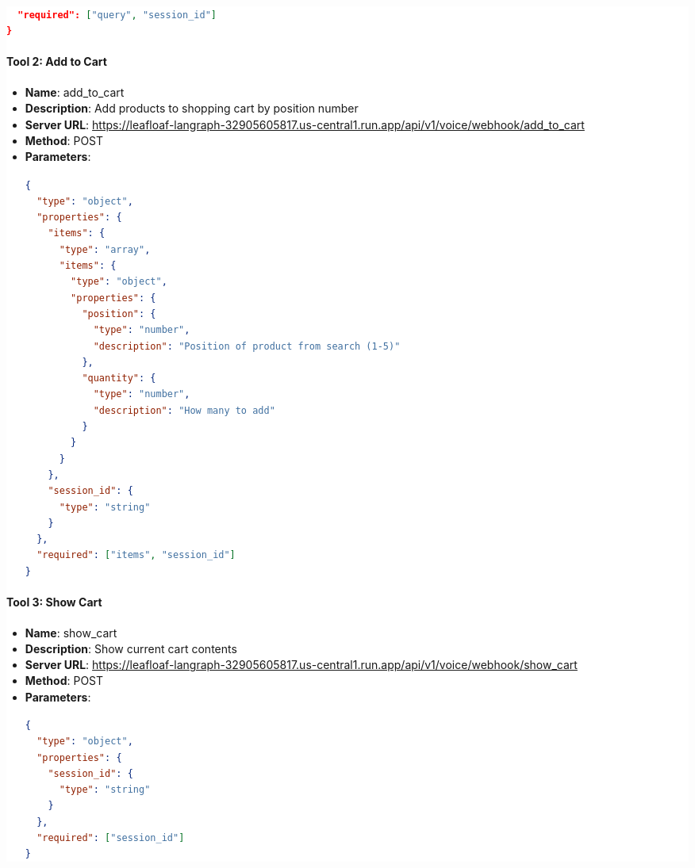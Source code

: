   ```json
    "required": ["query", "session_id"]
  }
  ```

#### Tool 2: Add to Cart
- **Name**: add_to_cart
- **Description**: Add products to shopping cart by position number
- **Server URL**: https://leafloaf-langraph-32905605817.us-central1.run.app/api/v1/voice/webhook/add_to_cart
- **Method**: POST
- **Parameters**:
  ```json
  {
    "type": "object",
    "properties": {
      "items": {
        "type": "array",
        "items": {
          "type": "object",
          "properties": {
            "position": {
              "type": "number",
              "description": "Position of product from search (1-5)"
            },
            "quantity": {
              "type": "number",
              "description": "How many to add"
            }
          }
        }
      },
      "session_id": {
        "type": "string"
      }
    },
    "required": ["items", "session_id"]
  }
  ```

#### Tool 3: Show Cart
- **Name**: show_cart
- **Description**: Show current cart contents
- **Server URL**: https://leafloaf-langraph-32905605817.us-central1.run.app/api/v1/voice/webhook/show_cart
- **Method**: POST
- **Parameters**:
  ```json
  {
    "type": "object",
    "properties": {
      "session_id": {
        "type": "string"
      }
    },
    "required": ["session_id"]
  }
  ```
